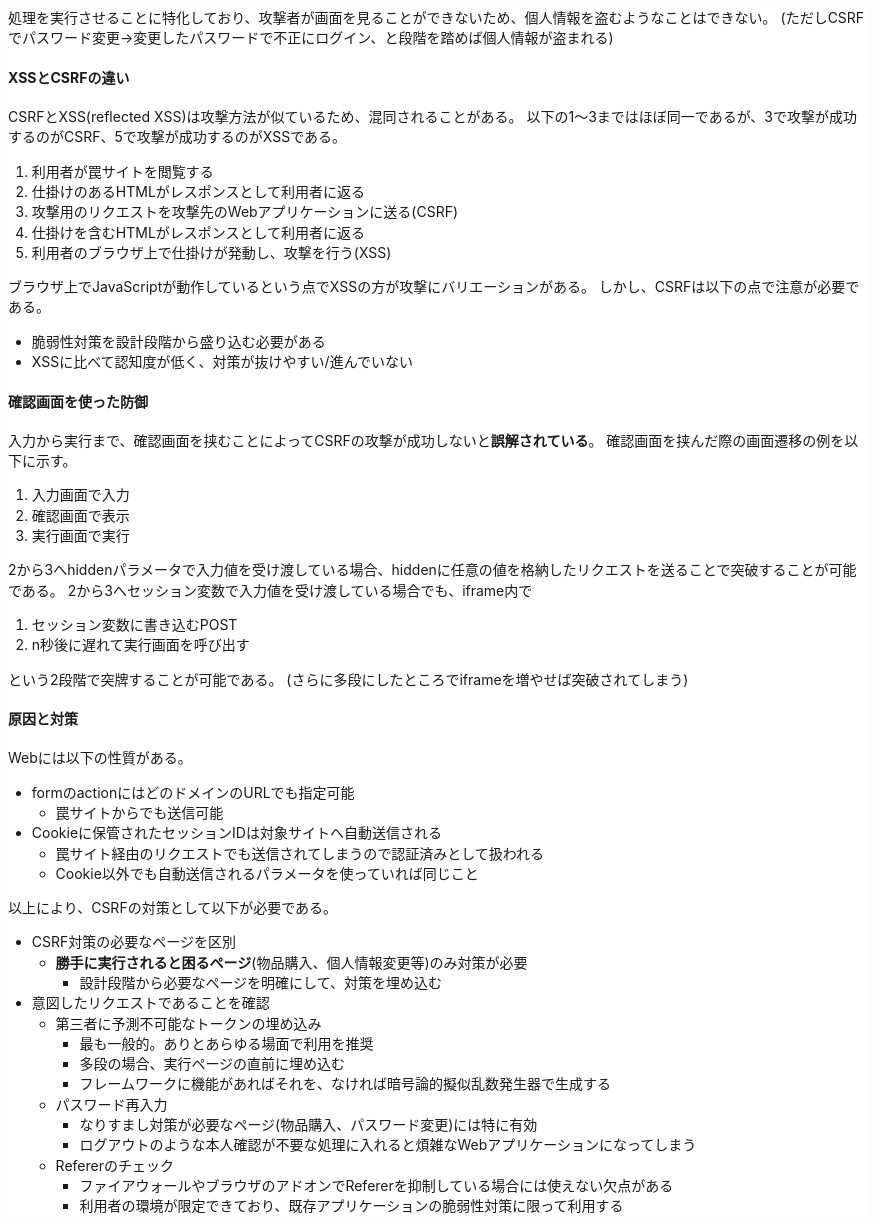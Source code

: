 処理を実行させることに特化しており、攻撃者が画面を見ることができないため、個人情報を盗むようなことはできない。
(ただしCSRFでパスワード変更→変更したパスワードで不正にログイン、と段階を踏めば個人情報が盗まれる)

#### XSSとCSRFの違い

CSRFとXSS(reflected XSS)は攻撃方法が似ているため、混同されることがある。
以下の1〜3まではほぼ同一であるが、3で攻撃が成功するのがCSRF、5で攻撃が成功するのがXSSである。

1. 利用者が罠サイトを閲覧する
2. 仕掛けのあるHTMLがレスポンスとして利用者に返る
3. 攻撃用のリクエストを攻撃先のWebアプリケーションに送る(CSRF)
4. 仕掛けを含むHTMLがレスポンスとして利用者に返る
5. 利用者のブラウザ上で仕掛けが発動し、攻撃を行う(XSS)

ブラウザ上でJavaScriptが動作しているという点でXSSの方が攻撃にバリエーションがある。
しかし、CSRFは以下の点で注意が必要である。

- 脆弱性対策を設計段階から盛り込む必要がある
- XSSに比べて認知度が低く、対策が抜けやすい/進んでいない

#### 確認画面を使った防御

入力から実行まで、確認画面を挟むことによってCSRFの攻撃が成功しないと**誤解されている**。
確認画面を挟んだ際の画面遷移の例を以下に示す。

1. 入力画面で入力
2. 確認画面で表示
3. 実行画面で実行

2から3へhiddenパラメータで入力値を受け渡している場合、hiddenに任意の値を格納したリクエストを送ることで突破することが可能である。
2から3へセッション変数で入力値を受け渡している場合でも、iframe内で

1. セッション変数に書き込むPOST
2. n秒後に遅れて実行画面を呼び出す

という2段階で突牌することが可能である。
(さらに多段にしたところでiframeを増やせば突破されてしまう)

#### 原因と対策

Webには以下の性質がある。

- formのactionにはどのドメインのURLでも指定可能
    - 罠サイトからでも送信可能
- Cookieに保管されたセッションIDは対象サイトへ自動送信される
    - 罠サイト経由のリクエストでも送信されてしまうので認証済みとして扱われる
    - Cookie以外でも自動送信されるパラメータを使っていれば同じこと

以上により、CSRFの対策として以下が必要である。

- CSRF対策の必要なページを区別
    - **勝手に実行されると困るページ**(物品購入、個人情報変更等)のみ対策が必要
        - 設計段階から必要なページを明確にして、対策を埋め込む
- 意図したリクエストであることを確認
    - 第三者に予測不可能なトークンの埋め込み
        - 最も一般的。ありとあらゆる場面で利用を推奨
        - 多段の場合、実行ページの直前に埋め込む
        - フレームワークに機能があればそれを、なければ暗号論的擬似乱数発生器で生成する
    - パスワード再入力
        - なりすまし対策が必要なページ(物品購入、パスワード変更)には特に有効
        - ログアウトのような本人確認が不要な処理に入れると煩雑なWebアプリケーションになってしまう
    - Refererのチェック
        - ファイアウォールやブラウザのアドオンでRefererを抑制している場合には使えない欠点がある
        - 利用者の環境が限定できており、既存アプリケーションの脆弱性対策に限って利用する
